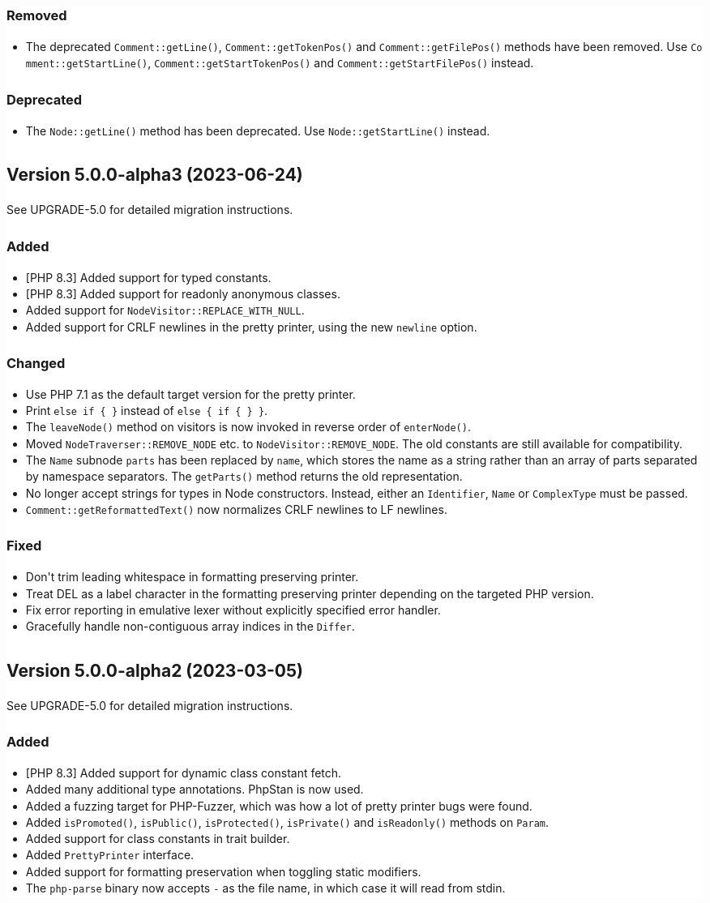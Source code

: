 ### Removed

* The deprecated `Comment::getLine()`, `Comment::getTokenPos()` and `Comment::getFilePos()` methods
  have been removed. Use `Comment::getStartLine()`, `Comment::getStartTokenPos()` and
  `Comment::getStartFilePos()` instead.

### Deprecated

* The `Node::getLine()` method has been deprecated. Use `Node::getStartLine()` instead.

Version 5.0.0-alpha3 (2023-06-24)
---------------------------------

See UPGRADE-5.0 for detailed migration instructions.

### Added

* [PHP 8.3] Added support for typed constants.
* [PHP 8.3] Added support for readonly anonymous classes.
* Added support for `NodeVisitor::REPLACE_WITH_NULL`.
* Added support for CRLF newlines in the pretty printer, using the new `newline` option.

### Changed

* Use PHP 7.1 as the default target version for the pretty printer.
* Print `else if { }` instead of `else { if { } }`.
* The `leaveNode()` method on visitors is now invoked in reverse order of `enterNode()`.
* Moved `NodeTraverser::REMOVE_NODE` etc. to `NodeVisitor::REMOVE_NODE`. The old constants are still
  available for compatibility.
* The `Name` subnode `parts` has been replaced by `name`, which stores the name as a string rather
  than an array of parts separated by namespace separators. The `getParts()` method returns the old
  representation.
* No longer accept strings for types in Node constructors. Instead, either an `Identifier`, `Name`
  or `ComplexType` must be passed.
* `Comment::getReformattedText()` now normalizes CRLF newlines to LF newlines.

### Fixed

* Don't trim leading whitespace in formatting preserving printer.
* Treat DEL as a label character in the formatting preserving printer depending on the targeted
  PHP version.
* Fix error reporting in emulative lexer without explicitly specified error handler.
* Gracefully handle non-contiguous array indices in the `Differ`.

Version 5.0.0-alpha2 (2023-03-05)
---------------------------------

See UPGRADE-5.0 for detailed migration instructions.

### Added

* [PHP 8.3] Added support for dynamic class constant fetch.
* Added many additional type annotations. PhpStan is now used.
* Added a fuzzing target for PHP-Fuzzer, which was how a lot of pretty printer bugs were found.
* Added `isPromoted()`, `isPublic()`, `isProtected()`, `isPrivate()` and `isReadonly()` methods
  on `Param`.
* Added support for class constants in trait builder.
* Added `PrettyPrinter` interface.
* Added support for formatting preservation when toggling static modifiers.
* The `php-parse` binary now accepts `-` as the file name, in which case it will read from stdin.
